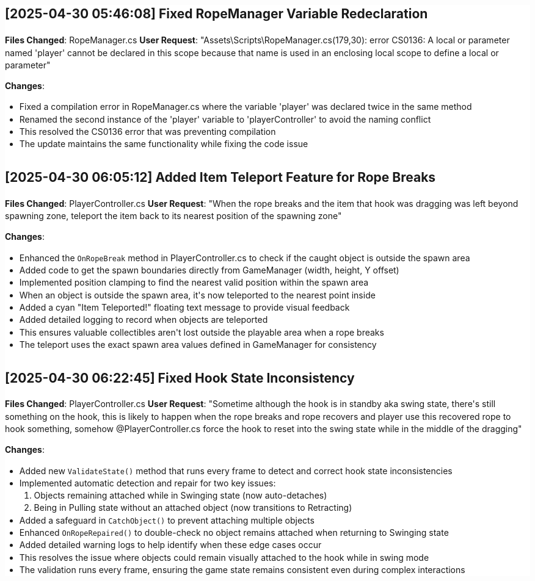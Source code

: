 ## [2025-04-30 05:46:08] Fixed RopeManager Variable Redeclaration
**Files Changed**: RopeManager.cs
**User Request**: "Assets\Scripts\RopeManager.cs(179,30): error CS0136: A local or parameter named 'player' cannot be declared in this scope because that name is used in an enclosing local scope to define a local or parameter"

**Changes**:
- Fixed a compilation error in RopeManager.cs where the variable 'player' was declared twice in the same method
- Renamed the second instance of the 'player' variable to 'playerController' to avoid the naming conflict
- This resolved the CS0136 error that was preventing compilation
- The update maintains the same functionality while fixing the code issue 

## [2025-04-30 06:05:12] Added Item Teleport Feature for Rope Breaks
**Files Changed**: PlayerController.cs
**User Request**: "When the rope breaks and the item that hook was dragging was left beyond spawning zone, teleport the item back to its nearest position of the spawning zone"

**Changes**:
- Enhanced the `OnRopeBreak` method in PlayerController.cs to check if the caught object is outside the spawn area
- Added code to get the spawn boundaries directly from GameManager (width, height, Y offset)
- Implemented position clamping to find the nearest valid position within the spawn area
- When an object is outside the spawn area, it's now teleported to the nearest point inside
- Added a cyan "Item Teleported!" floating text message to provide visual feedback
- Added detailed logging to record when objects are teleported
- This ensures valuable collectibles aren't lost outside the playable area when a rope breaks
- The teleport uses the exact spawn area values defined in GameManager for consistency 

## [2025-04-30 06:22:45] Fixed Hook State Inconsistency
**Files Changed**: PlayerController.cs
**User Request**: "Sometime although the hook is in standby aka swing state, there's still something on the hook, this is likely to happen when the rope breaks and rope recovers and player use this recovered rope to hook something, somehow @PlayerController.cs force the hook to reset into the swing state while in the middle of the dragging"

**Changes**:
- Added new `ValidateState()` method that runs every frame to detect and correct hook state inconsistencies
- Implemented automatic detection and repair for two key issues:
  1. Objects remaining attached while in Swinging state (now auto-detaches)
  2. Being in Pulling state without an attached object (now transitions to Retracting)
- Added a safeguard in `CatchObject()` to prevent attaching multiple objects
- Enhanced `OnRopeRepaired()` to double-check no object remains attached when returning to Swinging state
- Added detailed warning logs to help identify when these edge cases occur
- This resolves the issue where objects could remain visually attached to the hook while in swing mode
- The validation runs every frame, ensuring the game state remains consistent even during complex interactions 
